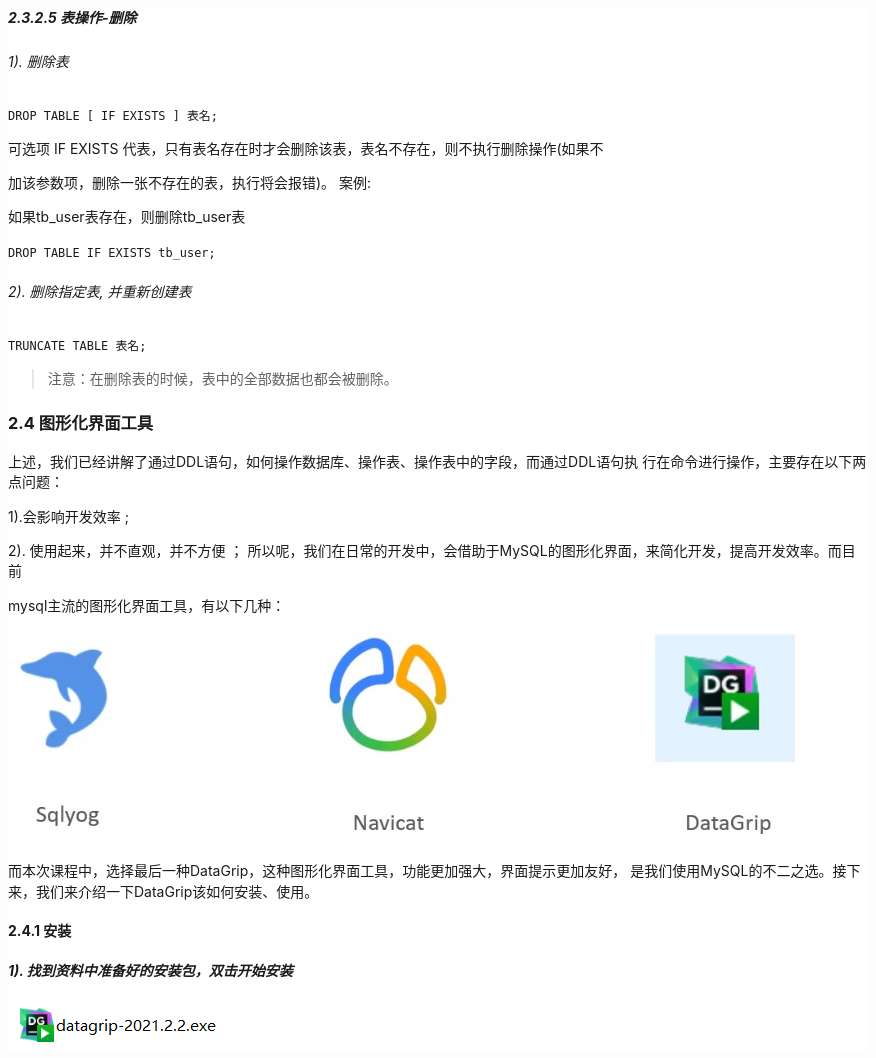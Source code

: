 

##### 2.3.2.5 表操作-删除

###### 1). 删除表

```mysql
DROP TABLE [ IF EXISTS ] 表名;
```

可选项 IF EXISTS 代表，只有表名存在时才会删除该表，表名不存在，则不执行删除操作(如果不

加该参数项，删除一张不存在的表，执行将会报错)。 案例:

如果tb_user表存在，则删除tb_user表

```mysql
DROP TABLE IF EXISTS tb_user;
```



###### 2). 删除指定表, 并重新创建表

```mysql
TRUNCATE TABLE 表名;
```

> 注意：在删除表的时候，表中的全部数据也都会被删除。

### 2.4 图形化界面工具

上述，我们已经讲解了通过DDL语句，如何操作数据库、操作表、操作表中的字段，而通过DDL语句执 行在命令进行操作，主要存在以下两点问题：

1).会影响开发效率 ;

2). 使用起来，并不直观，并不方便 ； 所以呢，我们在日常的开发中，会借助于MySQL的图形化界面，来简化开发，提高开发效率。而目前

mysql主流的图形化界面工具，有以下几种：

![](./assets/202210071647883.jpeg)

而本次课程中，选择最后一种DataGrip，这种图形化界面工具，功能更加强大，界面提示更加友好， 是我们使用MySQL的不二之选。接下来，我们来介绍一下DataGrip该如何安装、使用。

#### 2.4.1 安装

##### 1). 找到资料中准备好的安装包，双击开始安装

![](./assets/202210071648704.png)
